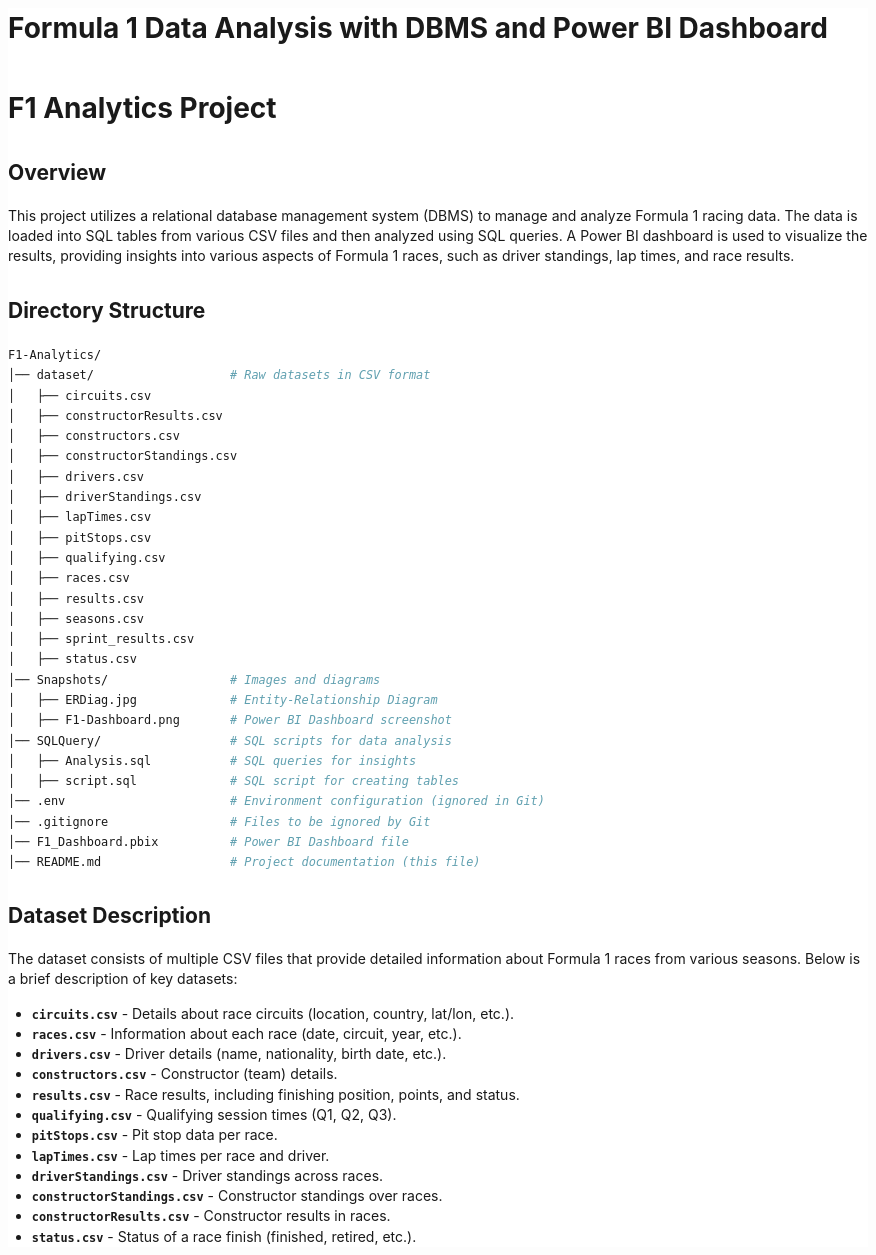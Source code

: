 # Formula 1 Data Analysis with DBMS and Power BI Dashboard

# F1 Analytics Project

## Overview
This project utilizes a relational database management system (DBMS) to manage and analyze Formula 1 racing data. The data is loaded into SQL tables from various CSV files and then analyzed using SQL queries. A Power BI dashboard is used to visualize the results, providing insights into various aspects of Formula 1 races, such as driver standings, lap times, and race results.

## Directory Structure

```bash
F1-Analytics/
│── dataset/                   # Raw datasets in CSV format
│   ├── circuits.csv
│   ├── constructorResults.csv
│   ├── constructors.csv
│   ├── constructorStandings.csv
│   ├── drivers.csv
│   ├── driverStandings.csv
│   ├── lapTimes.csv
│   ├── pitStops.csv
│   ├── qualifying.csv
│   ├── races.csv
│   ├── results.csv
│   ├── seasons.csv
│   ├── sprint_results.csv
│   ├── status.csv
│── Snapshots/                 # Images and diagrams
│   ├── ERDiag.jpg             # Entity-Relationship Diagram
│   ├── F1-Dashboard.png       # Power BI Dashboard screenshot
│── SQLQuery/                  # SQL scripts for data analysis
│   ├── Analysis.sql           # SQL queries for insights
│   ├── script.sql             # SQL script for creating tables
│── .env                       # Environment configuration (ignored in Git)
│── .gitignore                 # Files to be ignored by Git
│── F1_Dashboard.pbix          # Power BI Dashboard file
│── README.md                  # Project documentation (this file)

```


## Dataset Description
The dataset consists of multiple CSV files that provide detailed information about Formula 1 races from various seasons. Below is a brief description of key datasets:

- **`circuits.csv`** - Details about race circuits (location, country, lat/lon, etc.).
- **`races.csv`** - Information about each race (date, circuit, year, etc.).
- **`drivers.csv`** - Driver details (name, nationality, birth date, etc.).
- **`constructors.csv`** - Constructor (team) details.
- **`results.csv`** - Race results, including finishing position, points, and status.
- **`qualifying.csv`** - Qualifying session times (Q1, Q2, Q3).
- **`pitStops.csv`** - Pit stop data per race.
- **`lapTimes.csv`** - Lap times per race and driver.
- **`driverStandings.csv`** - Driver standings across races.
- **`constructorStandings.csv`** - Constructor standings over races.
- **`constructorResults.csv`** - Constructor results in races.
- **`status.csv`** - Status of a race finish (finished, retired, etc.).
